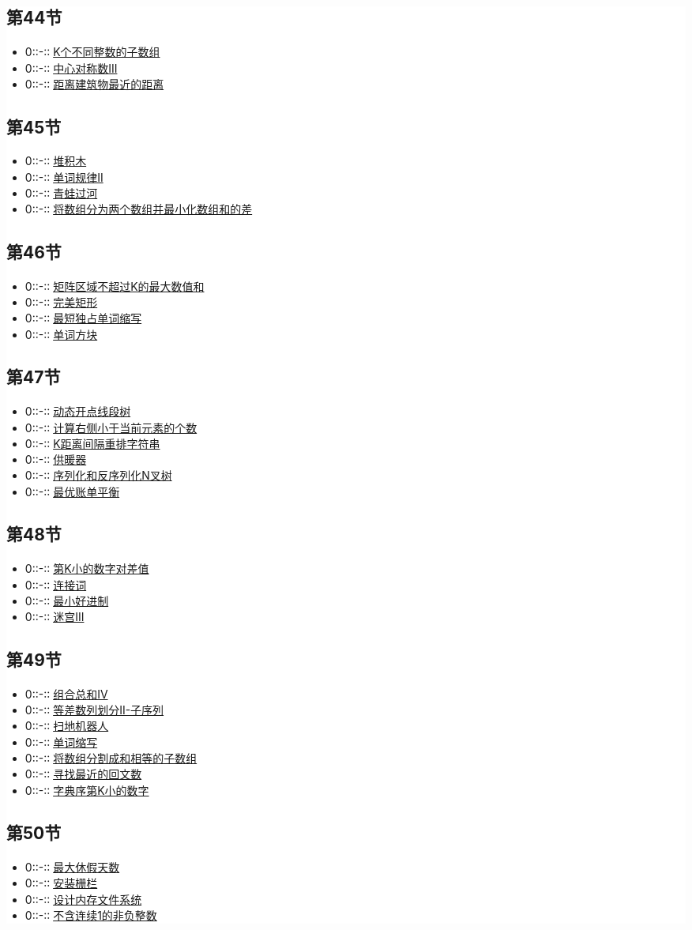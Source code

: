 ## 第44节

* 0::-:: [K个不同整数的子数组](./大厂刷题班/Lesson44/)
* 0::-:: [中心对称数III](./大厂刷题班/Lesson44/)
* 0::-:: [距离建筑物最近的距离](./大厂刷题班/Lesson44/)

## 第45节

* 0::-:: [堆积木](./大厂刷题班/Lesson45/)
* 0::-:: [单词规律II](./大厂刷题班/Lesson45/)
* 0::-:: [青蛙过河](./大厂刷题班/Lesson45/)
* 0::-:: [将数组分为两个数组并最小化数组和的差](./大厂刷题班/Lesson45/)

## 第46节

* 0::-:: [矩阵区域不超过K的最大数值和](./大厂刷题班/Lesson46/)
* 0::-:: [完美矩形](./大厂刷题班/Lesson46/)
* 0::-:: [最短独占单词缩写](./大厂刷题班/Lesson46/)
* 0::-:: [单词方块](./大厂刷题班/Lesson46/)

## 第47节

* 0::-:: [动态开点线段树](./大厂刷题班/Lesson47/)
* 0::-:: [计算右侧小于当前元素的个数](./大厂刷题班/Lesson47/)
* 0::-:: [K距离间隔重排字符串](./大厂刷题班/Lesson47/)
* 0::-:: [供暖器](./大厂刷题班/Lesson47/)
* 0::-:: [序列化和反序列化N叉树](./大厂刷题班/Lesson47/)
* 0::-:: [最优账单平衡](./大厂刷题班/Lesson47/)

## 第48节

* 0::-:: [第K小的数字对差值](./大厂刷题班/Lesson48/)
* 0::-:: [连接词](./大厂刷题班/Lesson48/)
* 0::-:: [最小好进制](./大厂刷题班/Lesson48/)
* 0::-:: [迷宫III](./大厂刷题班/Lesson48/)

## 第49节

* 0::-:: [组合总和IV](./大厂刷题班/Lesson49/)
* 0::-:: [等差数列划分II-子序列](./大厂刷题班/Lesson49/)
* 0::-:: [扫地机器人](./大厂刷题班/Lesson49/)
* 0::-:: [单词缩写](./大厂刷题班/Lesson49/)
* 0::-:: [将数组分割成和相等的子数组](./大厂刷题班/Lesson49/)
* 0::-:: [寻找最近的回文数](./大厂刷题班/Lesson49/)
* 0::-:: [字典序第K小的数字](./大厂刷题班/Lesson49/)

## 第50节

* 0::-:: [最大休假天数](./大厂刷题班/Lesson50/)
* 0::-:: [安装栅栏](./大厂刷题班/Lesson50/)
* 0::-:: [设计内存文件系统](./大厂刷题班/Lesson50/)
* 0::-:: [不含连续1的非负整数](./大厂刷题班/Lesson50/)
